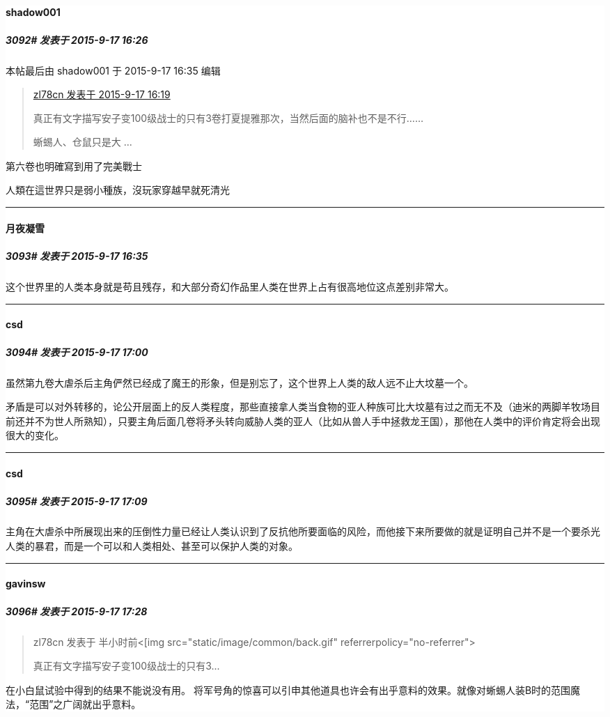 ####  shadow001  
##### 3092#       发表于 2015-9-17 16:26


 本帖最后由 shadow001 于 2015-9-17 16:35 编辑 
<blockquote><a href="httphttps://bbs.saraba1st.com/2b/forum.php?mod=redirect&amp;goto=findpost&amp;pid=30188239&amp;ptid=1105959" target="_blank">zl78cn 发表于 2015-9-17 16:19</a>

真正有文字描写安子变100级战士的只有3卷打夏提雅那次，当然后面的脑补也不是不行……

蜥蜴人、仓鼠只是大 ...</blockquote>
第六卷也明確寫到用了完美戰士

人類在這世界只是弱小種族，沒玩家穿越早就死清光


-----

####  月夜凝雪  
##### 3093#       发表于 2015-9-17 16:35


这个世界里的人类本身就是苟且残存，和大部分奇幻作品里人类在世界上占有很高地位这点差别非常大。


-----

####  csd  
##### 3094#       发表于 2015-9-17 17:00


虽然第九卷大虐杀后主角俨然已经成了魔王的形象，但是别忘了，这个世界上人类的敌人远不止大坟墓一个。


矛盾是可以对外转移的，论公开层面上的反人类程度，那些直接拿人类当食物的亚人种族可比大坟墓有过之而无不及（迪米的两脚羊牧场目前还并不为世人所熟知），只要主角后面几卷将矛头转向威胁人类的亚人（比如从兽人手中拯救龙王国），那他在人类中的评价肯定将会出现很大的变化。


-----

####  csd  
##### 3095#       发表于 2015-9-17 17:09


主角在大虐杀中所展现出来的压倒性力量已经让人类认识到了反抗他所要面临的风险，而他接下来所要做的就是证明自己并不是一个要杀光人类的暴君，而是一个可以和人类相处、甚至可以保护人类的对象。


-----

####  gavinsw  
##### 3096#       发表于 2015-9-17 17:28


<blockquote>zl78cn 发表于 半小时前<[img src="static/image/common/back.gif" referrerpolicy="no-referrer">

真正有文字描写安子变100级战士的只有3...</blockquote>
在小白鼠试验中得到的结果不能说没有用。
将军号角的惊喜可以引申其他道具也许会有出乎意料的效果。就像对蜥蜴人装B时的范围魔法，“范围”之广阔就出乎意料。


